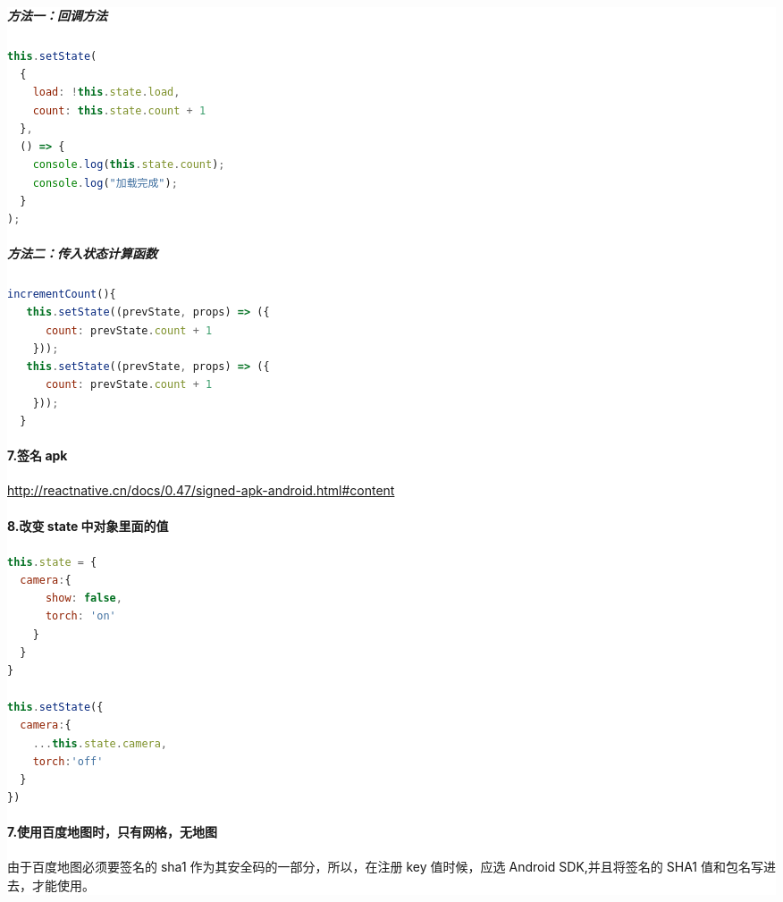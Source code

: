 ##### 方法一：回调方法

```js
this.setState(
  {
    load: !this.state.load,
    count: this.state.count + 1
  },
  () => {
    console.log(this.state.count);
    console.log("加载完成");
  }
);
```

##### 方法二：传入状态计算函数

```js
incrementCount(){
   this.setState((prevState, props) => ({
      count: prevState.count + 1
    }));
   this.setState((prevState, props) => ({
      count: prevState.count + 1
    }));
  }
```

#### 7.签名 apk

http://reactnative.cn/docs/0.47/signed-apk-android.html#content

#### 8.改变 state 中对象里面的值

```js
this.state = {
  camera:{
      show: false,
      torch: 'on'
    }
  }
}

this.setState({
  camera:{
    ...this.state.camera,
    torch:'off'
  }
})
```

#### 7.使用百度地图时，只有网格，无地图

由于百度地图必须要签名的 sha1 作为其安全码的一部分，所以，在注册 key 值时候，应选 Android SDK,并且将签名的 SHA1 值和包名写进去，才能使用。
